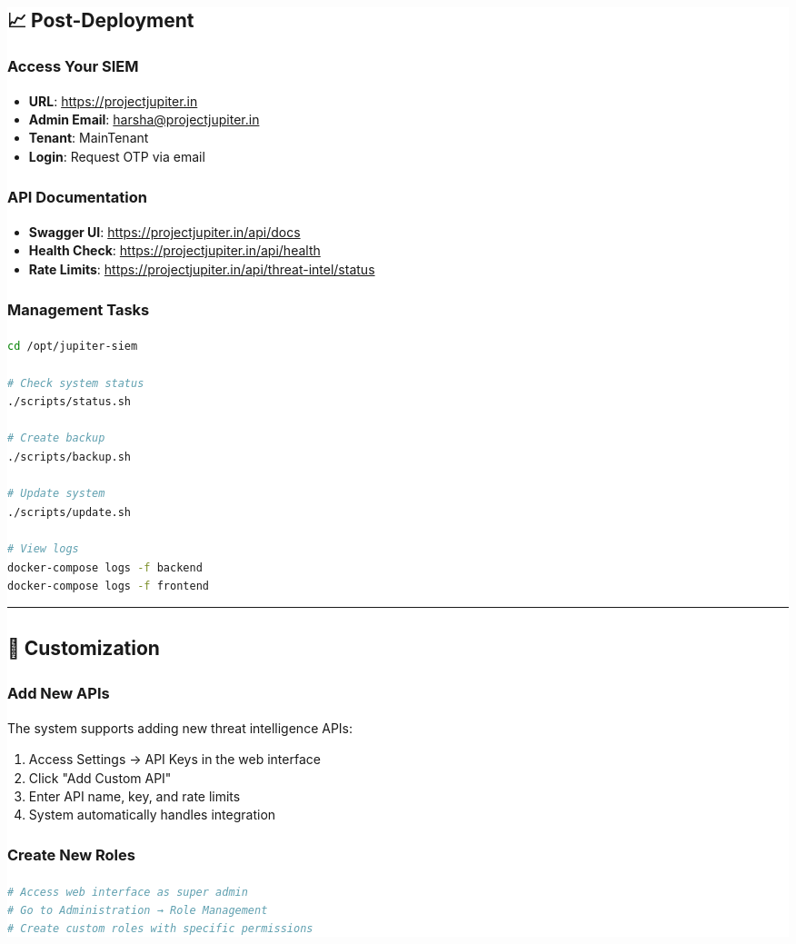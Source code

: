 
## 📈 **Post-Deployment**

### **Access Your SIEM**
- **URL**: https://projectjupiter.in
- **Admin Email**: harsha@projectjupiter.in
- **Tenant**: MainTenant
- **Login**: Request OTP via email

### **API Documentation**
- **Swagger UI**: https://projectjupiter.in/api/docs
- **Health Check**: https://projectjupiter.in/api/health
- **Rate Limits**: https://projectjupiter.in/api/threat-intel/status

### **Management Tasks**
```bash
cd /opt/jupiter-siem

# Check system status
./scripts/status.sh

# Create backup
./scripts/backup.sh

# Update system
./scripts/update.sh

# View logs
docker-compose logs -f backend
docker-compose logs -f frontend
```

---

## 🔧 **Customization**

### **Add New APIs**
The system supports adding new threat intelligence APIs:
1. Access Settings → API Keys in the web interface
2. Click "Add Custom API"
3. Enter API name, key, and rate limits
4. System automatically handles integration

### **Create New Roles**
```bash
# Access web interface as super admin
# Go to Administration → Role Management
# Create custom roles with specific permissions
```
